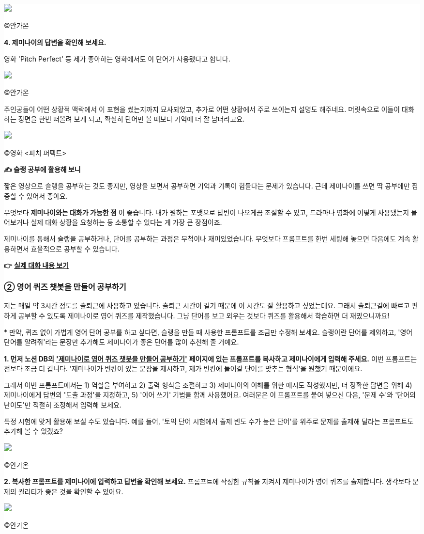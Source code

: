 ![](https://d3oth3oks7q81w.cloudfront.net/images/2024/02/14/1707883825_w2W4tlse5PDDAmMsRi1CVkCuHXJLsqszB6RKdPAh.png)

©안가온

**4\. 제미나이의 답변을 확인해 보세요.**

영화 'Pitch Perfect' 등 제가 좋아하는 영화에서도 이 단어가 사용됐다고 합니다.

![](https://d3oth3oks7q81w.cloudfront.net/images/2024/02/14/1707883859_VWpxjW9WMNfSmHMGZyXB6kJJc2SkvB0Ud1FQNFqG.png)

©안가온

주인공들이 어떤 상황적 맥락에서 이 표현을 썼는지까지 묘사되었고, 추가로 어떤 상황에서 주로 쓰이는지 설명도 해주네요. 머릿속으로 이들이 대화하는 장면을 한번 떠올려 보게 되고, 확실히 단어만 볼 때보다 기억에 더 잘 남더라고요.

![](https://d3oth3oks7q81w.cloudfront.net/images/2024/02/14/1707884099_VdhExjEkEGtRA3QBNCaDd79Uj6Zi8th3FHiWxphR.jpeg)

©영화 <피치 퍼펙트>

**✍ 슬랭 공부에 활용해 보니**

짧은 영상으로 슬랭을 공부하는 것도 좋지만, 영상을 보면서 공부하면 기억과 기록이 힘들다는 문제가 있습니다. 근데 제미나이를 쓰면 딱 공부에만 집중할 수 있어서 좋아요.

무엇보다 **제미나이와는 대화가 가능한 점** 이 좋습니다. 내가 원하는 포맷으로 답변이 나오게끔 조절할 수 있고, 드라마나 영화에 어떻게 사용됐는지 물어보거나 실제 대화 상황을 요청하는 등 소통할 수 있다는 게 가장 큰 장점이죠.

제미나이를 통해서 슬랭을 공부하거나, 단어를 공부하는 과정은 무척이나 재미있었습니다. 무엇보다 프롬프트를 한번 세팅해 놓으면 다음에도 계속 활용하면서 효율적으로 공부할 수 있습니다.

**👉** [**실제 대화 내용 보기**](https://g.co/bard/share/21bd085acd94)

### ② 영어 퀴즈 챗봇을 만들어 공부하기

저는 매일 약 3시간 정도를 출퇴근에 사용하고 있습니다. 출퇴근 시간이 길기 때문에 이 시간도 잘 활용하고 싶었는데요. 그래서 출퇴근길에 빠르고 편하게 공부할 수 있도록 제미나이로 영어 퀴즈를 제작했습니다. 그냥 단어를 보고 외우는 것보다 퀴즈를 활용해서 학습하면 더 재밌으니까요!

\* 만약, 퀴즈 없이 가볍게 영어 단어 공부를 하고 싶다면, 슬랭을 만들 때 사용한 프롬프트를 조금만 수정해 보세요. 슬랭이란 단어를 제외하고, '영어 단어를 알려줘'라는 문장만 추가해도 제미나이가 좋은 단어를 많이 추천해 줄 거예요.

**1\. 먼저 노션 DB의** [**'제미나이로 영어 퀴즈 챗봇을 만들어 공부하기'**](https://newneek.notion.site/18f2068c3c534e089e407df02fa05a89?pvs=4) **페이지에 있는 프롬프트를 복사하고 제미나이에게 입력해 주세요.** 이번 프롬프트는 전보다 조금 더 깁니다. '제미나이가 빈칸이 있는 문장을 제시하고, 제가 빈칸에 들어갈 단어를 맞추는 형식'을 원했기 때문이에요.

그래서 이번 프롬프트에서는 1) 역할을 부여하고 2) 출력 형식을 조절하고 3) 제미나이의 이해를 위한 예시도 작성했지만, 더 정확한 답변을 위해 4) 제미나이에게 답변의 '도출 과정'을 지정하고, 5) '이어 쓰기' 기법을 함께 사용했어요. 여러분은 이 프롬프트를 붙여 넣으신 다음, '문제 수'와 '단어의 난이도'만 적절히 조정해서 입력해 보세요.

특정 시험에 맞게 활용해 보실 수도 있습니다. 예를 들어, '토익 단어 시험에서 출제 빈도 수가 높은 단어'를 위주로 문제를 출제해 달라는 프롬프트도 추가해 볼 수 있겠죠?

![](https://d3oth3oks7q81w.cloudfront.net/images/2024/02/12/1707776216_Yx91V7A72MnLfaRx3gAZTfSU2QVUR0gqk3pqgL9U.png)

©안가온

**2\. 복사한 프롬프트를 제미나이에 입력하고 답변을 확인해 보세요.** 프롬프트에 작성한 규칙을 지켜서 제미나이가 영어 퀴즈를 출제합니다. 생각보다 문제의 퀄리티가 좋은 것을 확인할 수 있어요.

![](https://d3oth3oks7q81w.cloudfront.net/images/2024/02/14/1707888307_ejq5ymugJWBS6lo5Y2p3GGdGIfYwmumKywOYWBaS.png)

©안가온

